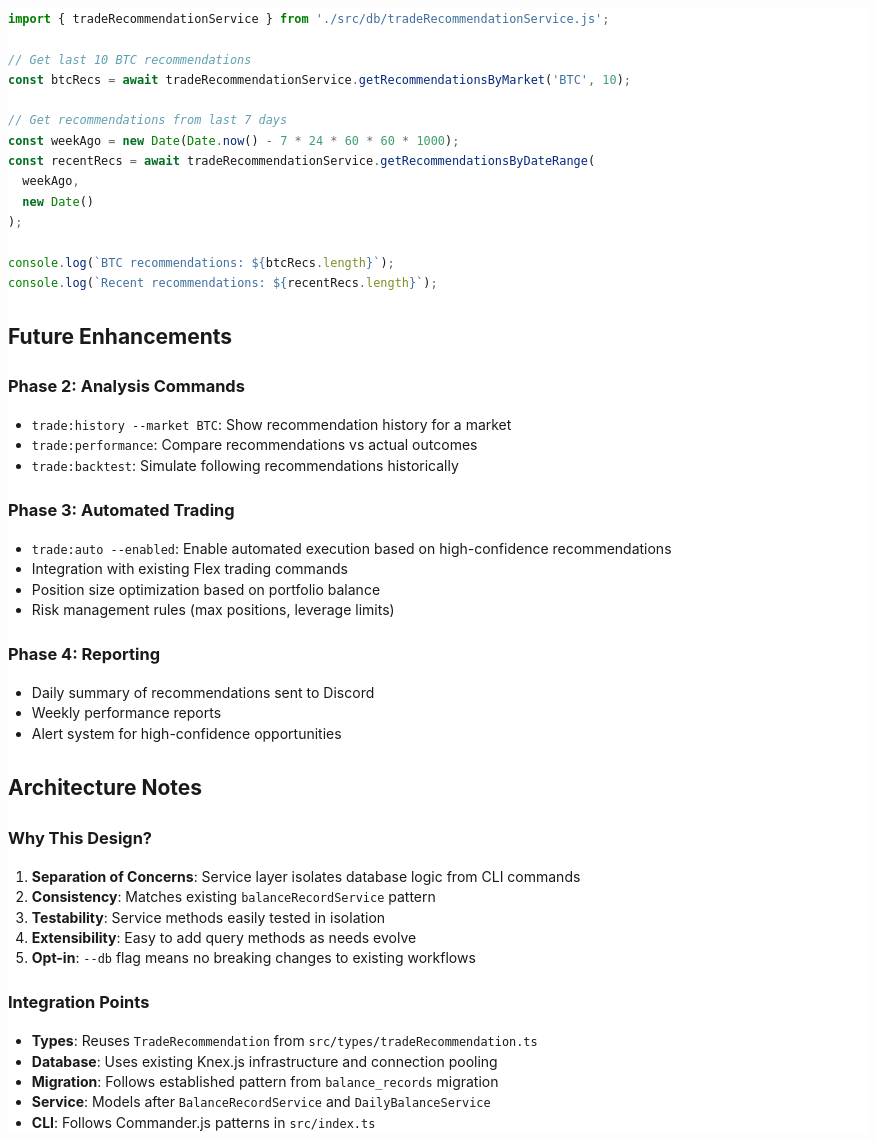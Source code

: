 ```typescript
import { tradeRecommendationService } from './src/db/tradeRecommendationService.js';

// Get last 10 BTC recommendations
const btcRecs = await tradeRecommendationService.getRecommendationsByMarket('BTC', 10);

// Get recommendations from last 7 days
const weekAgo = new Date(Date.now() - 7 * 24 * 60 * 60 * 1000);
const recentRecs = await tradeRecommendationService.getRecommendationsByDateRange(
  weekAgo,
  new Date()
);

console.log(`BTC recommendations: ${btcRecs.length}`);
console.log(`Recent recommendations: ${recentRecs.length}`);
```

## Future Enhancements

### Phase 2: Analysis Commands

- `trade:history --market BTC`: Show recommendation history for a market
- `trade:performance`: Compare recommendations vs actual outcomes
- `trade:backtest`: Simulate following recommendations historically

### Phase 3: Automated Trading

- `trade:auto --enabled`: Enable automated execution based on high-confidence recommendations
- Integration with existing Flex trading commands
- Position size optimization based on portfolio balance
- Risk management rules (max positions, leverage limits)

### Phase 4: Reporting

- Daily summary of recommendations sent to Discord
- Weekly performance reports
- Alert system for high-confidence opportunities

## Architecture Notes

### Why This Design?

1. **Separation of Concerns**: Service layer isolates database logic from CLI commands
2. **Consistency**: Matches existing `balanceRecordService` pattern
3. **Testability**: Service methods easily tested in isolation
4. **Extensibility**: Easy to add query methods as needs evolve
5. **Opt-in**: `--db` flag means no breaking changes to existing workflows

### Integration Points

- **Types**: Reuses `TradeRecommendation` from `src/types/tradeRecommendation.ts`
- **Database**: Uses existing Knex.js infrastructure and connection pooling
- **Migration**: Follows established pattern from `balance_records` migration
- **Service**: Models after `BalanceRecordService` and `DailyBalanceService`
- **CLI**: Follows Commander.js patterns in `src/index.ts`
